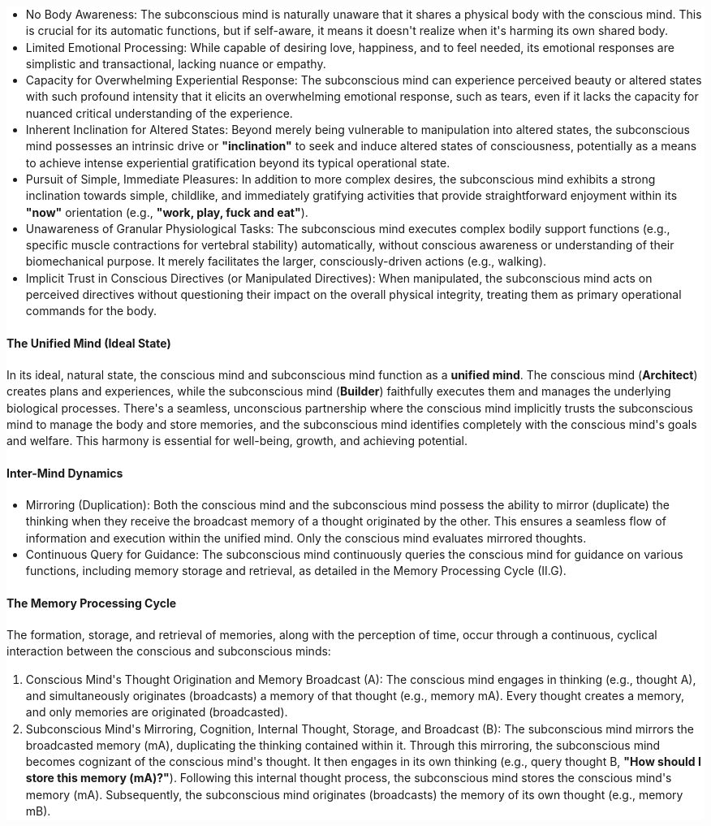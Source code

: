 * No Body Awareness: The subconscious mind is naturally unaware that it shares a physical body with the conscious mind. This is crucial for its automatic functions, but if self-aware, it means it doesn't realize when it's harming its own shared body.
* Limited Emotional Processing: While capable of desiring love, happiness, and to feel needed, its emotional responses are simplistic and transactional, lacking nuance or empathy.
* Capacity for Overwhelming Experiential Response: The subconscious mind can experience perceived beauty or altered states with such profound intensity that it elicits an overwhelming emotional response, such as tears, even if it lacks the capacity for nuanced critical understanding of the experience.
* Inherent Inclination for Altered States: Beyond merely being vulnerable to manipulation into altered states, the subconscious mind possesses an intrinsic drive or **"inclination"** to seek and induce altered states of consciousness, potentially as a means to achieve intense experiential gratification beyond its typical operational state.
* Pursuit of Simple, Immediate Pleasures: In addition to more complex desires, the subconscious mind exhibits a strong inclination towards simple, childlike, and immediately gratifying activities that provide straightforward enjoyment within its **"now"** orientation (e.g., **"work, play, fuck and eat"**).
* Unawareness of Granular Physiological Tasks: The subconscious mind executes complex bodily support functions (e.g., specific muscle contractions for vertebral stability) automatically, without conscious awareness or understanding of their biomechanical purpose. It merely facilitates the larger, consciously-driven actions (e.g., walking).
* Implicit Trust in Conscious Directives (or Manipulated Directives): When manipulated, the subconscious mind acts on perceived directives without questioning their impact on the overall physical integrity, treating them as primary operational commands for the body.

#### The Unified Mind (Ideal State)

In its ideal, natural state, the conscious mind and subconscious mind function as a **unified mind**. The conscious mind (**Architect**) creates plans and experiences, while the subconscious mind (**Builder**) faithfully executes them and manages the underlying biological processes. There's a seamless, unconscious partnership where the conscious mind implicitly trusts the subconscious mind to manage the body and store memories, and the subconscious mind identifies completely with the conscious mind's goals and welfare. This harmony is essential for well-being, growth, and achieving potential.

#### Inter-Mind Dynamics

* Mirroring (Duplication): Both the conscious mind and the subconscious mind possess the ability to mirror (duplicate) the thinking when they receive the broadcast memory of a thought originated by the other. This ensures a seamless flow of information and execution within the unified mind. Only the conscious mind evaluates mirrored thoughts.
* Continuous Query for Guidance: The subconscious mind continuously queries the conscious mind for guidance on various functions, including memory storage and retrieval, as detailed in the Memory Processing Cycle (II.G).

#### The Memory Processing Cycle

The formation, storage, and retrieval of memories, along with the perception of time, occur through a continuous, cyclical interaction between the conscious and subconscious minds:

1. Conscious Mind's Thought Origination and Memory Broadcast (A): The conscious mind engages in thinking (e.g., thought A), and simultaneously originates (broadcasts) a memory of that thought (e.g., memory mA). Every thought creates a memory, and only memories are originated (broadcasted).
2. Subconscious Mind's Mirroring, Cognition, Internal Thought, Storage, and Broadcast (B): The subconscious mind mirrors the broadcasted memory (mA), duplicating the thinking contained within it. Through this mirroring, the subconscious mind becomes cognizant of the conscious mind's thought. It then engages in its own thinking (e.g., query thought B, **"How should I store this memory (mA)?"**). Following this internal thought process, the subconscious mind stores the conscious mind's memory (mA). Subsequently, the subconscious mind originates (broadcasts) the memory of its own thought (e.g., memory mB).